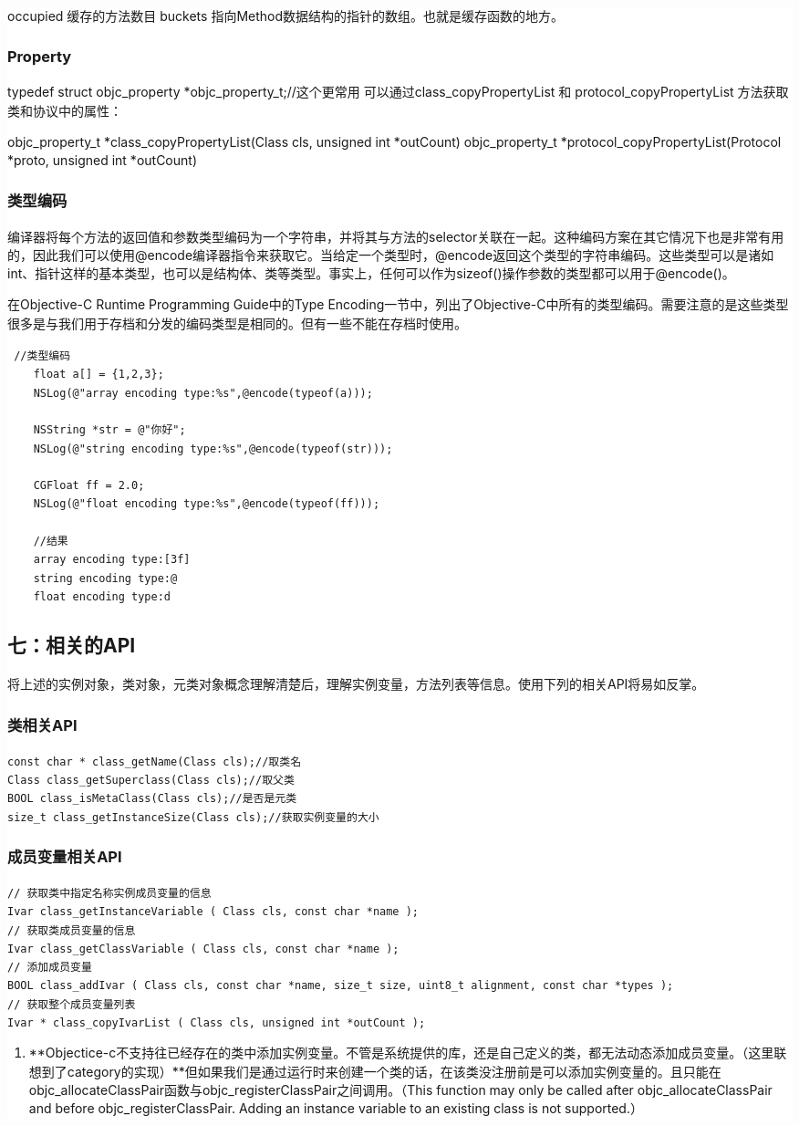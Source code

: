occupied 缓存的方法数目
buckets 指向Method数据结构的指针的数组。也就是缓存函数的地方。
### Property
typedef struct objc_property *objc_property_t;//这个更常用
可以通过class_copyPropertyList 和 protocol_copyPropertyList 方法获取类和协议中的属性：

objc_property_t *class_copyPropertyList(Class cls, unsigned int *outCount)
objc_property_t *protocol_copyPropertyList(Protocol *proto, unsigned int *outCount)

### 类型编码
编译器将每个方法的返回值和参数类型编码为一个字符串，并将其与方法的selector关联在一起。这种编码方案在其它情况下也是非常有用的，因此我们可以使用@encode编译器指令来获取它。当给定一个类型时，@encode返回这个类型的字符串编码。这些类型可以是诸如int、指针这样的基本类型，也可以是结构体、类等类型。事实上，任何可以作为sizeof()操作参数的类型都可以用于@encode()。

在Objective-C Runtime Programming Guide中的Type Encoding一节中，列出了Objective-C中所有的类型编码。需要注意的是这些类型很多是与我们用于存档和分发的编码类型是相同的。但有一些不能在存档时使用。

```
 //类型编码
    float a[] = {1,2,3};
    NSLog(@"array encoding type:%s",@encode(typeof(a)));
    
    NSString *str = @"你好";
    NSLog(@"string encoding type:%s",@encode(typeof(str)));

    CGFloat ff = 2.0;
    NSLog(@"float encoding type:%s",@encode(typeof(ff)));
    
    //结果
    array encoding type:[3f]
    string encoding type:@
    float encoding type:d
```
## 七：相关的API
将上述的实例对象，类对象，元类对象概念理解清楚后，理解实例变量，方法列表等信息。使用下列的相关API将易如反掌。

### 类相关API

```
const char * class_getName(Class cls);//取类名
Class class_getSuperclass(Class cls);//取父类
BOOL class_isMetaClass(Class cls);//是否是元类
size_t class_getInstanceSize(Class cls);//获取实例变量的大小
```
### 成员变量相关API

```
// 获取类中指定名称实例成员变量的信息
Ivar class_getInstanceVariable ( Class cls, const char *name );
// 获取类成员变量的信息
Ivar class_getClassVariable ( Class cls, const char *name );
// 添加成员变量
BOOL class_addIvar ( Class cls, const char *name, size_t size, uint8_t alignment, const char *types );
// 获取整个成员变量列表
Ivar * class_copyIvarList ( Class cls, unsigned int *outCount );
```
1. **Objectice-c不支持往已经存在的类中添加实例变量。不管是系统提供的库，还是自己定义的类，都无法动态添加成员变量。（这里联想到了category的实现）**但如果我们是通过运行时来创建一个类的话，在该类没注册前是可以添加实例变量的。且只能在objc_allocateClassPair函数与objc_registerClassPair之间调用。（This function may only be called after objc_allocateClassPair and before objc_registerClassPair.  Adding an instance variable to an existing class is not supported.）
        